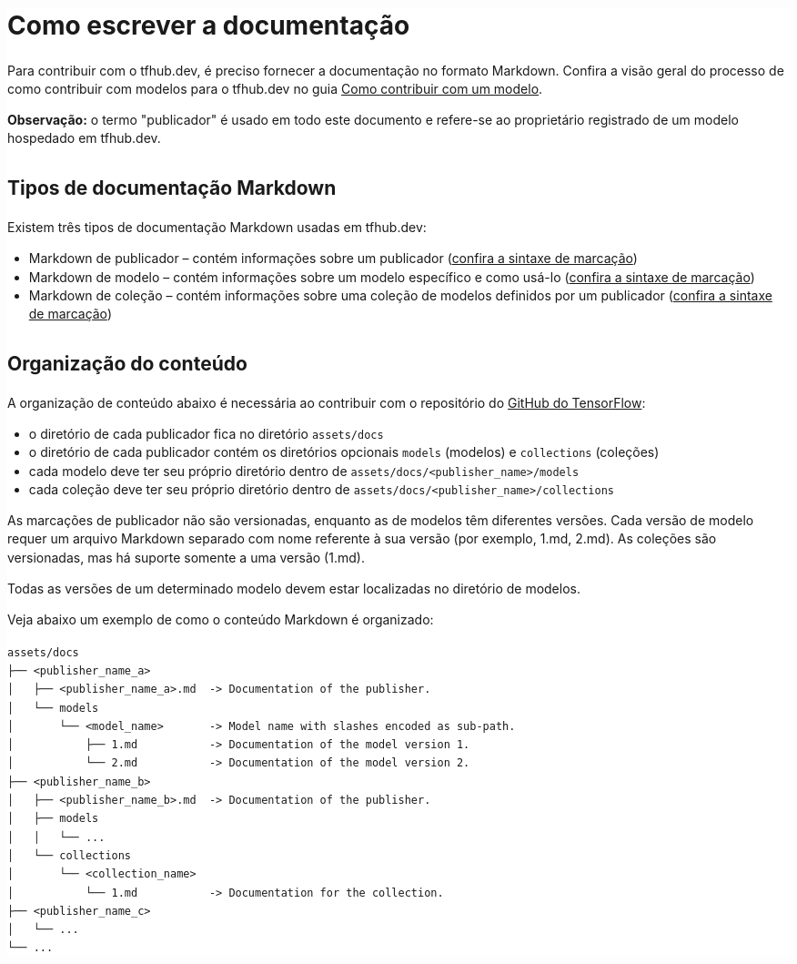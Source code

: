 # Como escrever a documentação

Para contribuir com o tfhub.dev, é preciso fornecer a documentação no formato Markdown. Confira a visão geral do processo de como contribuir com modelos para o tfhub.dev no guia [Como contribuir com um modelo](contribute_a_model.md).

**Observação:** o termo "publicador" é usado em todo este documento e refere-se ao proprietário registrado de um modelo hospedado em tfhub.dev.

## Tipos de documentação Markdown

Existem três tipos de documentação Markdown usadas em tfhub.dev:

- Markdown de publicador – contém informações sobre um publicador ([confira a sintaxe de marcação](#publisher))
- Markdown de modelo – contém informações sobre um modelo específico e como usá-lo ([confira a sintaxe de marcação](#model))
- Markdown de coleção – contém informações sobre uma coleção de modelos definidos por um publicador ([confira a sintaxe de marcação](#collection))

## Organização do conteúdo

A organização de conteúdo abaixo é necessária ao contribuir com o repositório do [GitHub do TensorFlow](https://github.com/tensorflow/tfhub.dev):

- o diretório de cada publicador fica no diretório `assets/docs`
- o diretório de cada publicador contém os diretórios opcionais `models` (modelos) e `collections` (coleções)
- cada modelo deve ter seu próprio diretório dentro de `assets/docs/<publisher_name>/models`
- cada coleção deve ter seu próprio diretório dentro de `assets/docs/<publisher_name>/collections`

As marcações de publicador não são versionadas, enquanto as de modelos têm diferentes versões. Cada versão de modelo requer um arquivo Markdown separado com nome referente à sua versão (por exemplo, 1.md, 2.md). As coleções são versionadas, mas há suporte somente a uma versão (1.md).

Todas as versões de um determinado modelo devem estar localizadas no diretório de modelos.

Veja abaixo um exemplo de como o conteúdo Markdown é organizado:

```
assets/docs
├── <publisher_name_a>
│   ├── <publisher_name_a>.md  -> Documentation of the publisher.
│   └── models
│       └── <model_name>       -> Model name with slashes encoded as sub-path.
│           ├── 1.md           -> Documentation of the model version 1.
│           └── 2.md           -> Documentation of the model version 2.
├── <publisher_name_b>
│   ├── <publisher_name_b>.md  -> Documentation of the publisher.
│   ├── models
│   │   └── ...
│   └── collections
│       └── <collection_name>
│           └── 1.md           -> Documentation for the collection.
├── <publisher_name_c>
│   └── ...
└── ...
```
